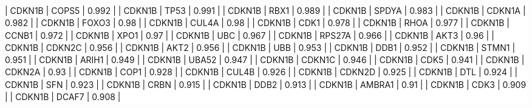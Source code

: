 | CDKN1B            | COPS5             |   0.992 |
| CDKN1B            | TP53              |   0.991 |
| CDKN1B            | RBX1              |   0.989 |
| CDKN1B            | SPDYA             |   0.983 |
| CDKN1B            | CDKN1A            |   0.982 |
| CDKN1B            | FOXO3             |   0.98  |
| CDKN1B            | CUL4A             |   0.98  |
| CDKN1B            | CDK1              |   0.978 |
| CDKN1B            | RHOA              |   0.977 |
| CDKN1B            | CCNB1             |   0.972 |
| CDKN1B            | XPO1              |   0.97  |
| CDKN1B            | UBC               |   0.967 |
| CDKN1B            | RPS27A            |   0.966 |
| CDKN1B            | AKT3              |   0.96  |
| CDKN1B            | CDKN2C            |   0.956 |
| CDKN1B            | AKT2              |   0.956 |
| CDKN1B            | UBB               |   0.953 |
| CDKN1B            | DDB1              |   0.952 |
| CDKN1B            | STMN1             |   0.951 |
| CDKN1B            | ARIH1             |   0.949 |
| CDKN1B            | UBA52             |   0.947 |
| CDKN1B            | CDKN1C            |   0.946 |
| CDKN1B            | CDK5              |   0.941 |
| CDKN1B            | CDKN2A            |   0.93  |
| CDKN1B            | COP1              |   0.928 |
| CDKN1B            | CUL4B             |   0.926 |
| CDKN1B            | CDKN2D            |   0.925 |
| CDKN1B            | DTL               |   0.924 |
| CDKN1B            | SFN               |   0.923 |
| CDKN1B            | CRBN              |   0.915 |
| CDKN1B            | DDB2              |   0.913 |
| CDKN1B            | AMBRA1            |   0.91  |
| CDKN1B            | CDK3              |   0.909 |
| CDKN1B            | DCAF7             |   0.908 |
